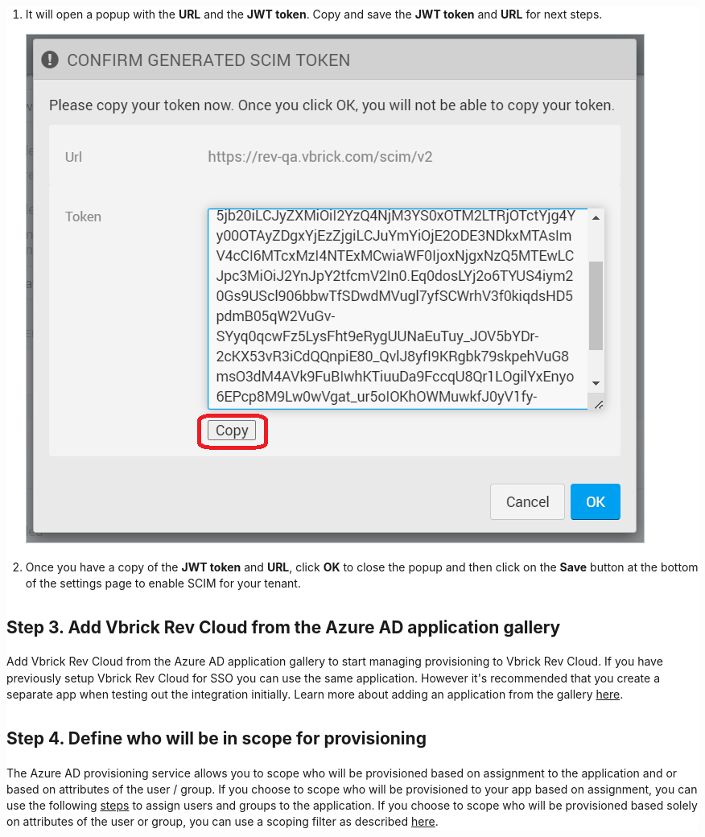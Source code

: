 1. It will open a popup with the **URL** and the **JWT token**. Copy and save the **JWT token** and **URL** for next steps.

	![Screenshot of the Vbrick Rev User Security Settings with the Scim Token section called out.](./media/vbrick-rev-cloud-provisioning-tutorial/copy-token.png)

1. Once you have a copy of the **JWT token** and **URL**, click **OK** to close the popup and then click on the **Save** button at the bottom of the settings page to enable SCIM for your tenant.

## Step 3. Add Vbrick Rev Cloud from the Azure AD application gallery

Add Vbrick Rev Cloud from the Azure AD application gallery to start managing provisioning to Vbrick Rev Cloud. If you have previously setup Vbrick Rev Cloud for SSO you can use the same application. However it's recommended that you create a separate app when testing out the integration initially. Learn more about adding an application from the gallery [here](../manage-apps/add-application-portal.md). 

## Step 4. Define who will be in scope for provisioning 

The Azure AD provisioning service allows you to scope who will be provisioned based on assignment to the application and or based on attributes of the user / group. If you choose to scope who will be provisioned to your app based on assignment, you can use the following [steps](../manage-apps/assign-user-or-group-access-portal.md) to assign users and groups to the application. If you choose to scope who will be provisioned based solely on attributes of the user or group, you can use a scoping filter as described [here](../app-provisioning/define-conditional-rules-for-provisioning-user-accounts.md). 
